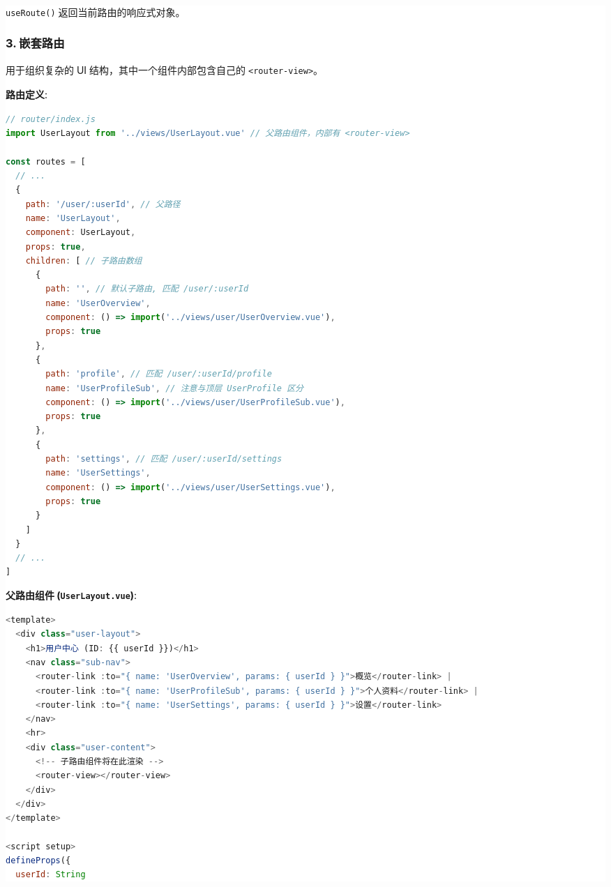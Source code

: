
`useRoute()` 返回当前路由的响应式对象。

### 3. 嵌套路由

用于组织复杂的 UI 结构，其中一个组件内部包含自己的 `<router-view>`。

**路由定义**:

```javascript
// router/index.js
import UserLayout from '../views/UserLayout.vue' // 父路由组件，内部有 <router-view>

const routes = [
  // ...
  {
    path: '/user/:userId', // 父路径
    name: 'UserLayout',
    component: UserLayout,
    props: true,
    children: [ // 子路由数组
      {
        path: '', // 默认子路由, 匹配 /user/:userId
        name: 'UserOverview',
        component: () => import('../views/user/UserOverview.vue'),
        props: true
      },
      {
        path: 'profile', // 匹配 /user/:userId/profile
        name: 'UserProfileSub', // 注意与顶层 UserProfile 区分
        component: () => import('../views/user/UserProfileSub.vue'),
        props: true
      },
      {
        path: 'settings', // 匹配 /user/:userId/settings
        name: 'UserSettings',
        component: () => import('../views/user/UserSettings.vue'),
        props: true
      }
    ]
  }
  // ...
]
```

**父路由组件 (`UserLayout.vue`)**:

```javascript
<template>
  <div class="user-layout">
    <h1>用户中心 (ID: {{ userId }})</h1>
    <nav class="sub-nav">
      <router-link :to="{ name: 'UserOverview', params: { userId } }">概览</router-link> |
      <router-link :to="{ name: 'UserProfileSub', params: { userId } }">个人资料</router-link> |
      <router-link :to="{ name: 'UserSettings', params: { userId } }">设置</router-link>
    </nav>
    <hr>
    <div class="user-content">
      <!-- 子路由组件将在此渲染 -->
      <router-view></router-view>
    </div>
  </div>
</template>

<script setup>
defineProps({
  userId: String
```